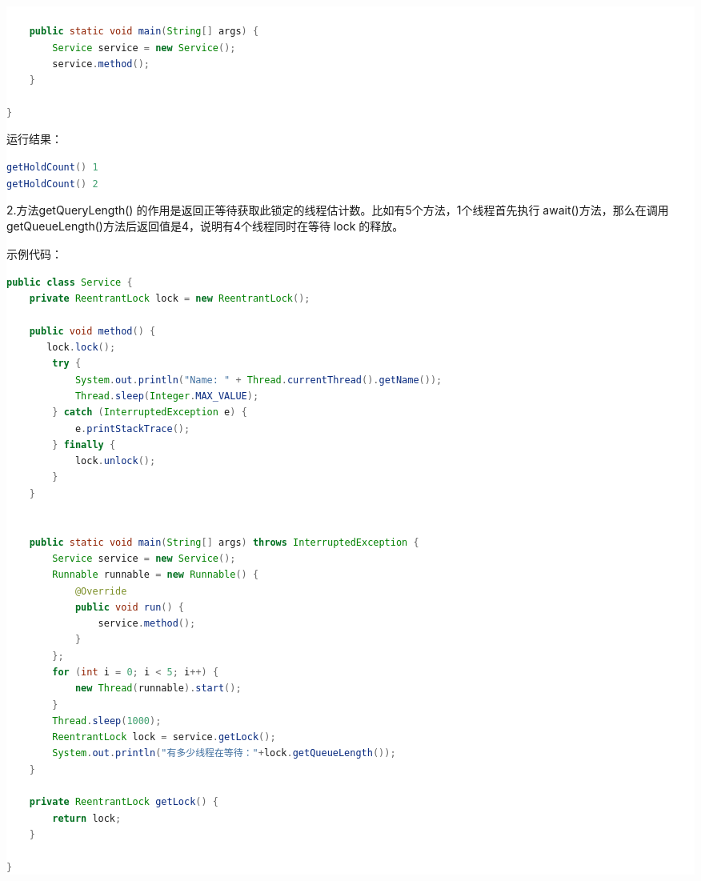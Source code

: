 ```java

    public static void main(String[] args) {
        Service service = new Service();
        service.method();
    }

}
```

运行结果：

```java
getHoldCount() 1
getHoldCount() 2
```

2.方法getQueryLength() 的作用是返回正等待获取此锁定的线程估计数。比如有5个方法，1个线程首先执行 await()方法，那么在调用getQueueLength()方法后返回值是4，说明有4个线程同时在等待 lock 的释放。

示例代码：

```java
public class Service {
    private ReentrantLock lock = new ReentrantLock();

    public void method() {
       lock.lock();
        try {
            System.out.println("Name: " + Thread.currentThread().getName());
            Thread.sleep(Integer.MAX_VALUE);
        } catch (InterruptedException e) {
            e.printStackTrace();
        } finally {
            lock.unlock();
        }
    }


    public static void main(String[] args) throws InterruptedException {
        Service service = new Service();
        Runnable runnable = new Runnable() {
            @Override
            public void run() {
                service.method();
            }
        };
        for (int i = 0; i < 5; i++) {
            new Thread(runnable).start();
        }
        Thread.sleep(1000);
        ReentrantLock lock = service.getLock();
        System.out.println("有多少线程在等待："+lock.getQueueLength());
    }

    private ReentrantLock getLock() {
        return lock;
    }

}
```
